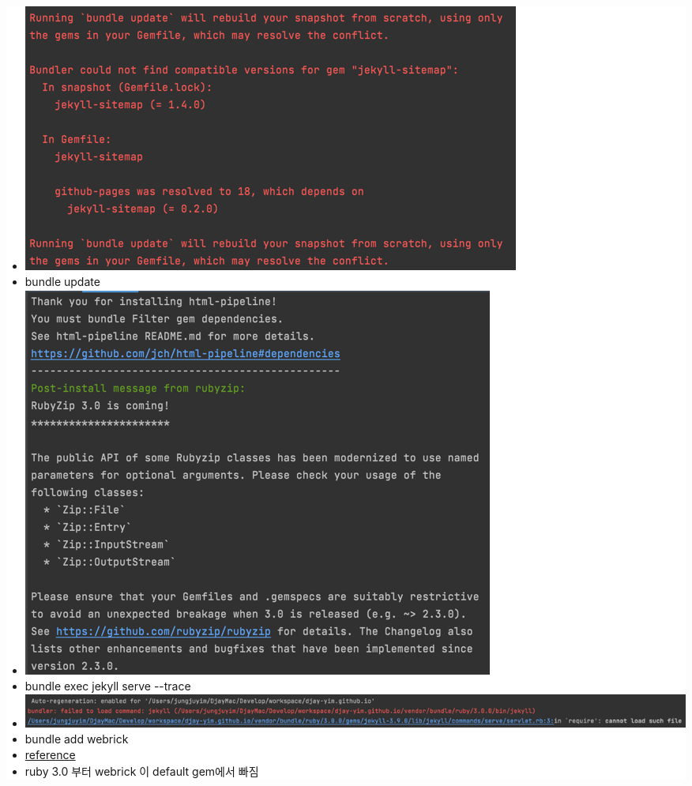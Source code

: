 - ![img_6.png](/assets/images/20210807/20210807-img_6.png)
- bundle update
- ![img_7.png](/assets/images/20210807/20210807-img_7.png)
- bundle exec jekyll serve --trace
- ![img_8.png](/assets/images/20210807/20210807-img_8.png)
- bundle add webrick
- [reference](https://junho85.pe.kr/1850)
- ruby 3.0 부터 webrick 이 default gem에서 빠짐